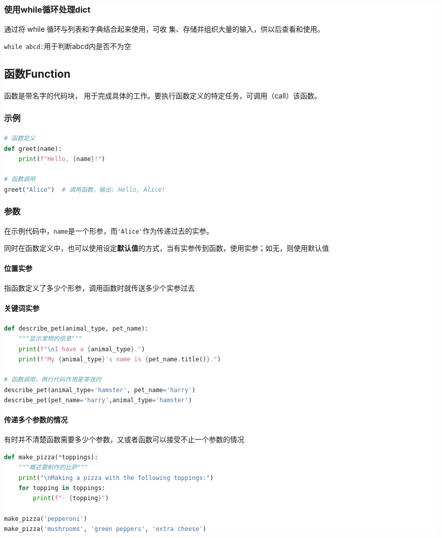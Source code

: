 

### 使用while循环处理dict

通过将 while  循环与列表和字典结合起来使⽤，可收 集、存储并组织⼤量的输⼊，供以后查看和使⽤。

`while abcd:`用于判断abcd内是否不为空





## 函数Function

函数是带名字的代码块， ⽤于完成具体的⼯作。要执⾏函数定义的特定任务，可调⽤（call）该函数。



### 示例

```python
# 函数定义
def greet(name):
    print(f"Hello, {name}!")

# 函数调用
greet("Alice")  # 调用函数，输出: Hello, Alice!    
```



### 参数

在示例代码中，`name`是一个形参，而`'Alice'`作为传递过去的实参。

同时在函数定义中，也可以使用设定**默认值**的方式，当有实参传到函数，使用实参；如无，则使用默认值

#### 位置实参

指函数定义了多少个形参，调用函数时就传送多少个实参过去

#### 关键词实参

```python
def describe_pet(animal_type, pet_name):
    """显⽰宠物的信息"""
    print(f"\nI have a {animal_type}.")
    print(f"My {animal_type}'s name is {pet_name.title()}.")

# 函数调用，两行代码作用是等效的
describe_pet(animal_type='hamster', pet_name='harry')
describe_pet(pet_name='harry',animal_type='hamster')
```

#### 传递多个参数的情况

有时并不清楚函数需要多少个参数，又或者函数可以接受不止一个参数的情况

```python
def make_pizza(*toppings):
    """概述要制作的⽐萨"""
    print("\nMaking a pizza with the following toppings:")
    for topping in toppings:
        print(f"- {topping}")

make_pizza('pepperoni')
make_pizza('mushrooms', 'green peppers', 'extra cheese')
```
